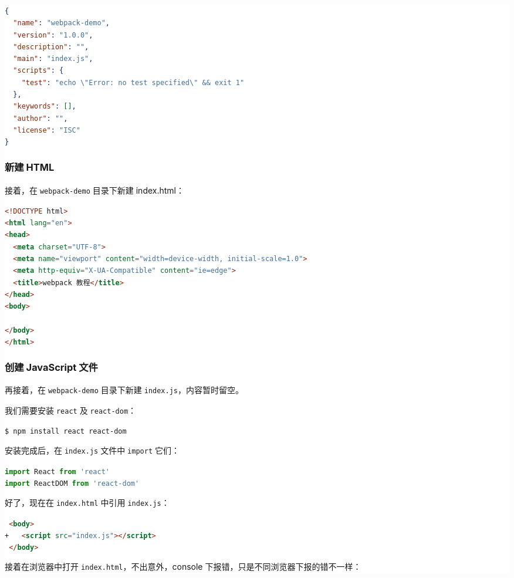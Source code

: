 ```json
{
  "name": "webpack-demo",
  "version": "1.0.0",
  "description": "",
  "main": "index.js",
  "scripts": {
    "test": "echo \"Error: no test specified\" && exit 1"
  },
  "keywords": [],
  "author": "",
  "license": "ISC"
}
```
### 新建 HTML

接着，在 `webpack-demo` 目录下新建 index.html：

```html
<!DOCTYPE html>
<html lang="en">
<head>
  <meta charset="UTF-8">
  <meta name="viewport" content="width=device-width, initial-scale=1.0">
  <meta http-equiv="X-UA-Compatible" content="ie=edge">
  <title>webpack 教程</title>
</head>
<body>
  
</body>
</html>
```

### 创建 JavaScript 文件

再接着，在 `webpack-demo` 目录下新建 `index.js`，内容暂时留空。

我们需要安装 `react` 及 `react-dom`：

```bash
$ npm install react react-dom
```
安装完成后，在 `index.js` 文件中 `import` 它们：

```js
import React from 'react'
import ReactDOM from 'react-dom'
```
好了，现在在 `index.html` 中引用 `index.js`：

```html
 <body>
+   <script src="index.js"></script>
 </body>
```
接着在浏览器中打开 `index.html`，不出意外，console 下报错，只是不同浏览器下报的错不一样：
